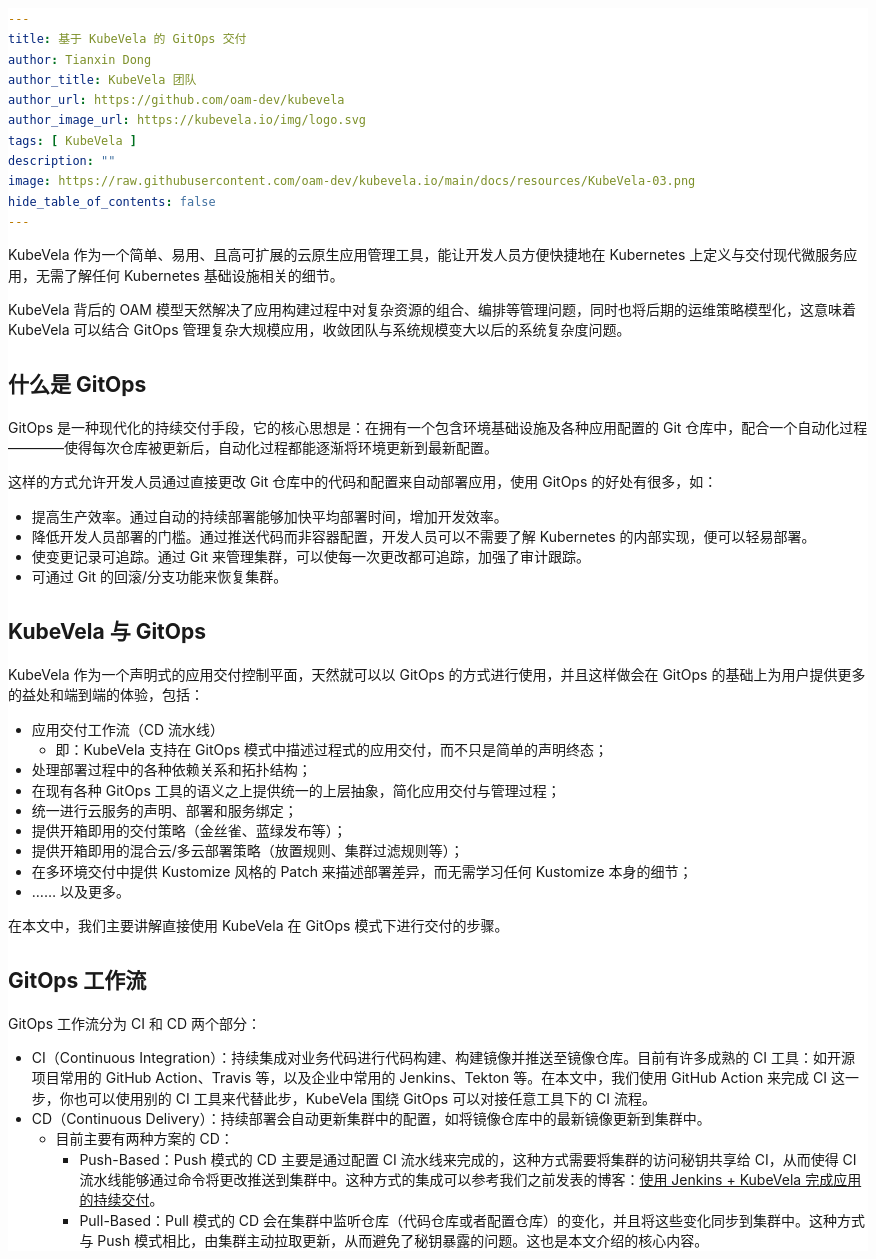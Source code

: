 ```yaml
---
title: 基于 KubeVela 的 GitOps 交付
author: Tianxin Dong
author_title: KubeVela 团队
author_url: https://github.com/oam-dev/kubevela
author_image_url: https://kubevela.io/img/logo.svg
tags: [ KubeVela ]
description: ""
image: https://raw.githubusercontent.com/oam-dev/kubevela.io/main/docs/resources/KubeVela-03.png
hide_table_of_contents: false
---
```


KubeVela 作为一个简单、易用、且高可扩展的云原生应用管理工具，能让开发人员方便快捷地在 Kubernetes 上定义与交付现代微服务应用，无需了解任何 Kubernetes 基础设施相关的细节。

KubeVela 背后的 OAM 模型天然解决了应用构建过程中对复杂资源的组合、编排等管理问题，同时也将后期的运维策略模型化，这意味着 KubeVela 可以结合 GitOps 管理复杂大规模应用，收敛团队与系统规模变大以后的系统复杂度问题。

## 什么是 GitOps

GitOps 是一种现代化的持续交付手段，它的核心思想是：在拥有一个包含环境基础设施及各种应用配置的 Git 仓库中，配合一个自动化过程————使得每次仓库被更新后，自动化过程都能逐渐将环境更新到最新配置。

这样的方式允许开发人员通过直接更改 Git 仓库中的代码和配置来自动部署应用，使用 GitOps 的好处有很多，如：
- 提高生产效率。通过自动的持续部署能够加快平均部署时间，增加开发效率。
- 降低开发人员部署的门槛。通过推送代码而非容器配置，开发人员可以不需要了解 Kubernetes 的内部实现，便可以轻易部署。
- 使变更记录可追踪。通过 Git 来管理集群，可以使每一次更改都可追踪，加强了审计跟踪。
- 可通过 Git 的回滚/分支功能来恢复集群。

## KubeVela 与 GitOps

KubeVela 作为一个声明式的应用交付控制平面，天然就可以以 GitOps 的方式进行使用，并且这样做会在 GitOps 的基础上为用户提供更多的益处和端到端的体验，包括：
- 应用交付工作流（CD 流水线）
  - 即：KubeVela 支持在 GitOps 模式中描述过程式的应用交付，而不只是简单的声明终态；
- 处理部署过程中的各种依赖关系和拓扑结构；
- 在现有各种 GitOps 工具的语义之上提供统一的上层抽象，简化应用交付与管理过程；
- 统一进行云服务的声明、部署和服务绑定；
- 提供开箱即用的交付策略（金丝雀、蓝绿发布等）；
- 提供开箱即用的混合云/多云部署策略（放置规则、集群过滤规则等）；
- 在多环境交付中提供 Kustomize 风格的 Patch 来描述部署差异，而无需学习任何 Kustomize 本身的细节；
- …… 以及更多。

在本文中，我们主要讲解直接使用 KubeVela 在 GitOps 模式下进行交付的步骤。

## GitOps 工作流

GitOps 工作流分为 CI 和 CD 两个部分：

* CI（Continuous Integration）：持续集成对业务代码进行代码构建、构建镜像并推送至镜像仓库。目前有许多成熟的 CI 工具：如开源项目常用的 GitHub Action、Travis 等，以及企业中常用的 Jenkins、Tekton 等。在本文中，我们使用 GitHub Action 来完成 CI 这一步，你也可以使用别的 CI 工具来代替此步，KubeVela 围绕 GitOps 可以对接任意工具下的 CI 流程。
* CD（Continuous Delivery）：持续部署会自动更新集群中的配置，如将镜像仓库中的最新镜像更新到集群中。
  * 目前主要有两种方案的 CD：
    * Push-Based：Push 模式的 CD 主要是通过配置 CI 流水线来完成的，这种方式需要将集群的访问秘钥共享给 CI，从而使得 CI 流水线能够通过命令将更改推送到集群中。这种方式的集成可以参考我们之前发表的博客：[使用 Jenkins + KubeVela 完成应用的持续交付](/blog/2021/09/02/kubevela-jenkins-cicd)。
    * Pull-Based：Pull 模式的 CD 会在集群中监听仓库（代码仓库或者配置仓库）的变化，并且将这些变化同步到集群中。这种方式与 Push 模式相比，由集群主动拉取更新，从而避免了秘钥暴露的问题。这也是本文介绍的核心内容。

